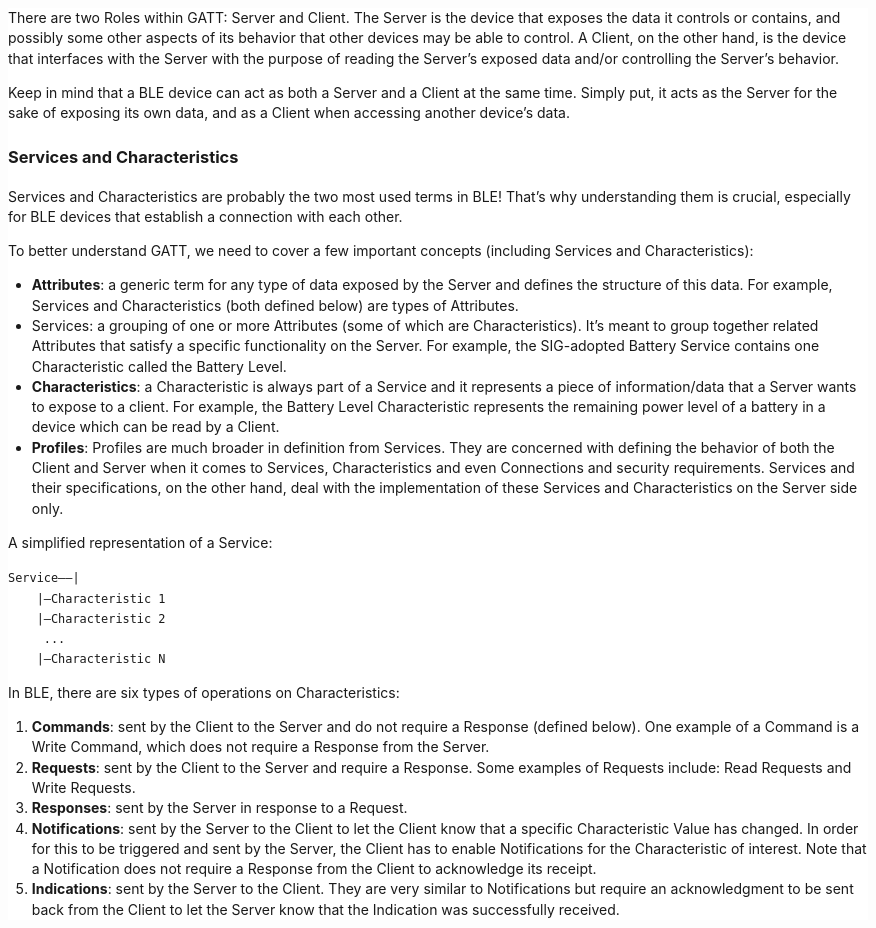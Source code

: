 There are two Roles within GATT: Server and Client. The Server is the device that exposes the data it controls or contains, and possibly some other aspects of its behavior that other devices may be able to control. A Client, on the other hand, is the device that interfaces with the Server with the purpose of reading the Server’s exposed data and/or controlling the Server’s behavior.

Keep in mind that a BLE device can act as both a Server and a Client at the same time. Simply put, it acts as the Server for the sake of exposing its own data, and as a Client when accessing another device’s data.

### Services and Characteristics
Services and Characteristics are probably the two most used terms in BLE! That’s why understanding them is crucial, especially for BLE devices that establish a connection with each other.

To better understand GATT, we need to cover a few important concepts (including Services and Characteristics):

- **Attributes**: a generic term for any type of data exposed by the Server and defines the structure of this data. For example, Services and Characteristics (both defined below) are types of Attributes.
- Services: a grouping of one or more Attributes (some of which are Characteristics). It’s meant to group together related Attributes that satisfy a specific functionality on the Server. For example, the SIG-adopted Battery Service contains one Characteristic called the Battery Level.
- **Characteristics**: a Characteristic is always part of a Service and it represents a piece of information/data that a Server wants to expose to a client. For example, the Battery Level Characteristic represents the remaining power level of a battery in a device which can be read by a Client.
- **Profiles**: Profiles are much broader in definition from Services. They are concerned with defining the behavior of both the Client and Server when it comes to Services, Characteristics and even Connections and security requirements. Services and their specifications, on the other hand, deal with the implementation of these Services and Characteristics on the Server side only.

A simplified representation of a Service:

```
Service——|
    |—Characteristic 1
    |—Characteristic 2
     ...
    |—Characteristic N
```

In BLE, there are six types of operations on Characteristics:

1. **Commands**: sent by the Client to the Server and do not require a Response (defined below). One example of a Command is a Write Command, which does not require a Response from the Server.
2. **Requests**: sent by the Client to the Server and require a Response. Some examples of Requests include: Read Requests and Write Requests.
3. **Responses**: sent by the Server in response to a Request.
4. **Notifications**: sent by the Server to the Client to let the Client know that a specific Characteristic Value has changed. In order for this to be triggered and sent by the Server, the Client has to enable Notifications for the Characteristic of interest. Note that a Notification does not require a Response from the Client to acknowledge its receipt.
5. **Indications**: sent by the Server to the Client. They are very similar to Notifications but require an acknowledgment to be sent back from the Client to let the Server know that the Indication was successfully received.
